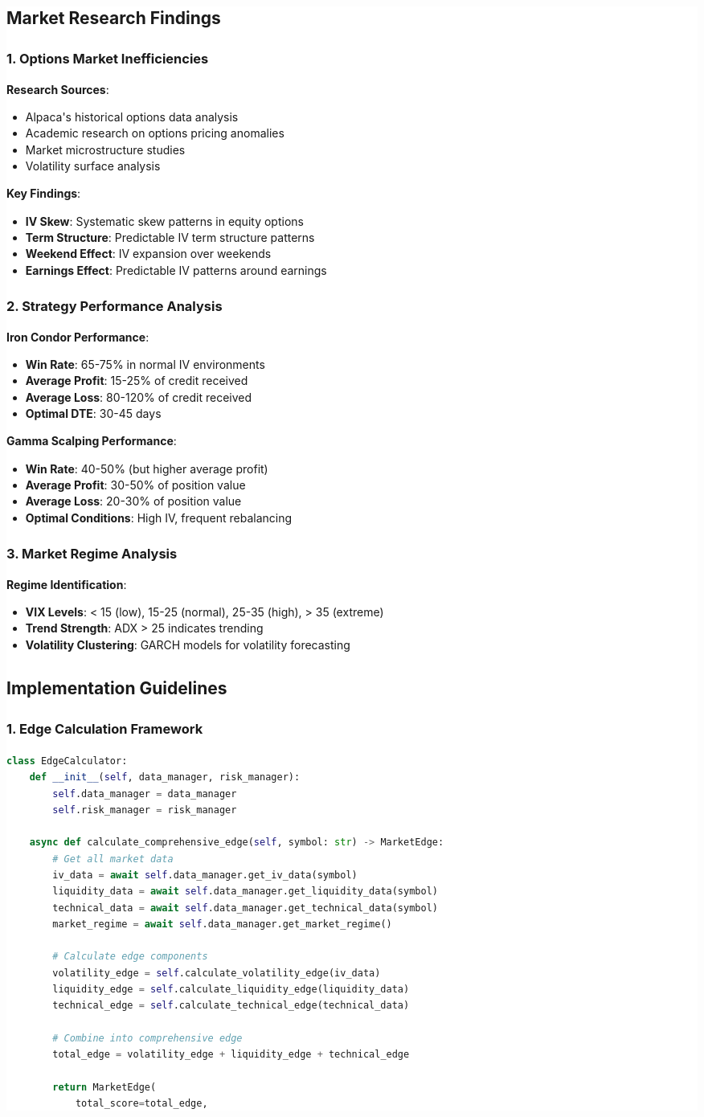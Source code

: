 ## Market Research Findings

### 1. Options Market Inefficiencies

**Research Sources**:
- Alpaca's historical options data analysis
- Academic research on options pricing anomalies
- Market microstructure studies
- Volatility surface analysis

**Key Findings**:
- **IV Skew**: Systematic skew patterns in equity options
- **Term Structure**: Predictable IV term structure patterns
- **Weekend Effect**: IV expansion over weekends
- **Earnings Effect**: Predictable IV patterns around earnings

### 2. Strategy Performance Analysis

**Iron Condor Performance**:
- **Win Rate**: 65-75% in normal IV environments
- **Average Profit**: 15-25% of credit received
- **Average Loss**: 80-120% of credit received
- **Optimal DTE**: 30-45 days

**Gamma Scalping Performance**:
- **Win Rate**: 40-50% (but higher average profit)
- **Average Profit**: 30-50% of position value
- **Average Loss**: 20-30% of position value
- **Optimal Conditions**: High IV, frequent rebalancing

### 3. Market Regime Analysis

**Regime Identification**:
- **VIX Levels**: < 15 (low), 15-25 (normal), 25-35 (high), > 35 (extreme)
- **Trend Strength**: ADX > 25 indicates trending
- **Volatility Clustering**: GARCH models for volatility forecasting

## Implementation Guidelines

### 1. Edge Calculation Framework

```python
class EdgeCalculator:
    def __init__(self, data_manager, risk_manager):
        self.data_manager = data_manager
        self.risk_manager = risk_manager
    
    async def calculate_comprehensive_edge(self, symbol: str) -> MarketEdge:
        # Get all market data
        iv_data = await self.data_manager.get_iv_data(symbol)
        liquidity_data = await self.data_manager.get_liquidity_data(symbol)
        technical_data = await self.data_manager.get_technical_data(symbol)
        market_regime = await self.data_manager.get_market_regime()
        
        # Calculate edge components
        volatility_edge = self.calculate_volatility_edge(iv_data)
        liquidity_edge = self.calculate_liquidity_edge(liquidity_data)
        technical_edge = self.calculate_technical_edge(technical_data)
        
        # Combine into comprehensive edge
        total_edge = volatility_edge + liquidity_edge + technical_edge
        
        return MarketEdge(
            total_score=total_edge,
```